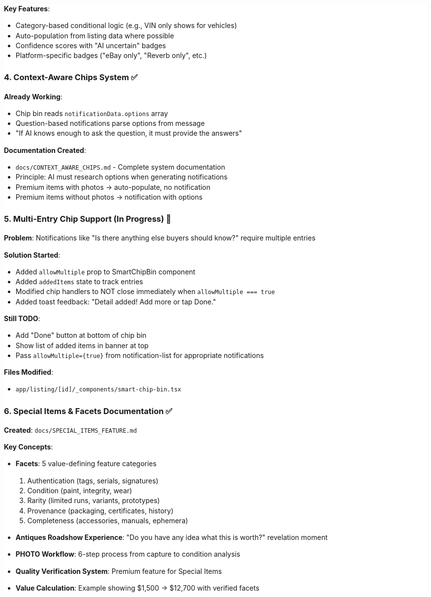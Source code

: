 **Key Features**:
- Category-based conditional logic (e.g., VIN only shows for vehicles)
- Auto-population from listing data where possible
- Confidence scores with "AI uncertain" badges
- Platform-specific badges ("eBay only", "Reverb only", etc.)

### 4. Context-Aware Chips System ✅

**Already Working**:
- Chip bin reads `notificationData.options` array
- Question-based notifications parse options from message
- "If AI knows enough to ask the question, it must provide the answers"

**Documentation Created**:
- `docs/CONTEXT_AWARE_CHIPS.md` - Complete system documentation
- Principle: AI must research options when generating notifications
- Premium items with photos → auto-populate, no notification
- Premium items without photos → notification with options

### 5. Multi-Entry Chip Support (In Progress) 🔄

**Problem**: Notifications like "Is there anything else buyers should know?" require multiple entries

**Solution Started**:
- Added `allowMultiple` prop to SmartChipBin component
- Added `addedItems` state to track entries
- Modified chip handlers to NOT close immediately when `allowMultiple === true`
- Added toast feedback: "Detail added! Add more or tap Done."

**Still TODO**:
- Add "Done" button at bottom of chip bin
- Show list of added items in banner at top
- Pass `allowMultiple={true}` from notification-list for appropriate notifications

**Files Modified**:
- `app/listing/[id]/_components/smart-chip-bin.tsx`

### 6. Special Items & Facets Documentation ✅

**Created**: `docs/SPECIAL_ITEMS_FEATURE.md`

**Key Concepts**:
- **Facets**: 5 value-defining feature categories
  1. Authentication (tags, serials, signatures)
  2. Condition (paint, integrity, wear)
  3. Rarity (limited runs, variants, prototypes)
  4. Provenance (packaging, certificates, history)
  5. Completeness (accessories, manuals, ephemera)

- **Antiques Roadshow Experience**: "Do you have any idea what this is worth?" revelation moment
- **PHOTO Workflow**: 6-step process from capture to condition analysis
- **Quality Verification System**: Premium feature for Special Items
- **Value Calculation**: Example showing $1,500 → $12,700 with verified facets
